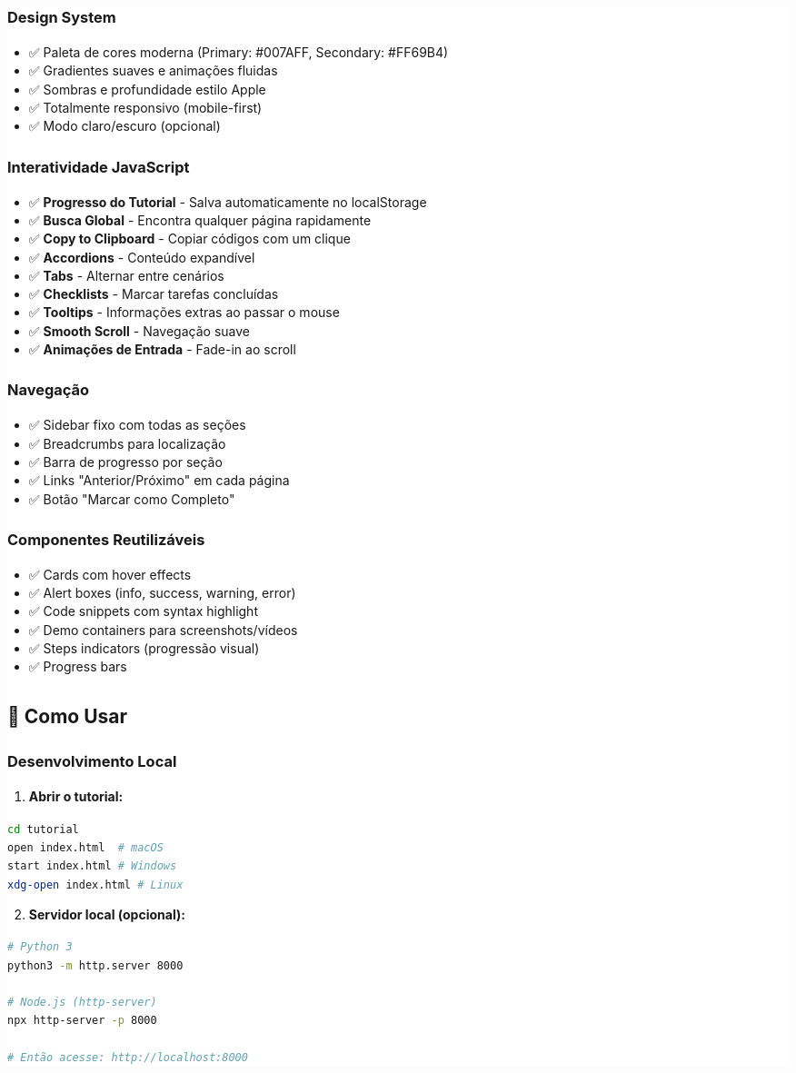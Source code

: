 ### Design System
- ✅ Paleta de cores moderna (Primary: #007AFF, Secondary: #FF69B4)
- ✅ Gradientes suaves e animações fluidas
- ✅ Sombras e profundidade estilo Apple
- ✅ Totalmente responsivo (mobile-first)
- ✅ Modo claro/escuro (opcional)

### Interatividade JavaScript
- ✅ **Progresso do Tutorial** - Salva automaticamente no localStorage
- ✅ **Busca Global** - Encontra qualquer página rapidamente
- ✅ **Copy to Clipboard** - Copiar códigos com um clique
- ✅ **Accordions** - Conteúdo expandível
- ✅ **Tabs** - Alternar entre cenários
- ✅ **Checklists** - Marcar tarefas concluídas
- ✅ **Tooltips** - Informações extras ao passar o mouse
- ✅ **Smooth Scroll** - Navegação suave
- ✅ **Animações de Entrada** - Fade-in ao scroll

### Navegação
- ✅ Sidebar fixo com todas as seções
- ✅ Breadcrumbs para localização
- ✅ Barra de progresso por seção
- ✅ Links "Anterior/Próximo" em cada página
- ✅ Botão "Marcar como Completo"

### Componentes Reutilizáveis
- ✅ Cards com hover effects
- ✅ Alert boxes (info, success, warning, error)
- ✅ Code snippets com syntax highlight
- ✅ Demo containers para screenshots/vídeos
- ✅ Steps indicators (progressão visual)
- ✅ Progress bars

## 🚀 Como Usar

### Desenvolvimento Local

1. **Abrir o tutorial:**
```bash
cd tutorial
open index.html  # macOS
start index.html # Windows
xdg-open index.html # Linux
```

2. **Servidor local (opcional):**
```bash
# Python 3
python3 -m http.server 8000

# Node.js (http-server)
npx http-server -p 8000

# Então acesse: http://localhost:8000
```
